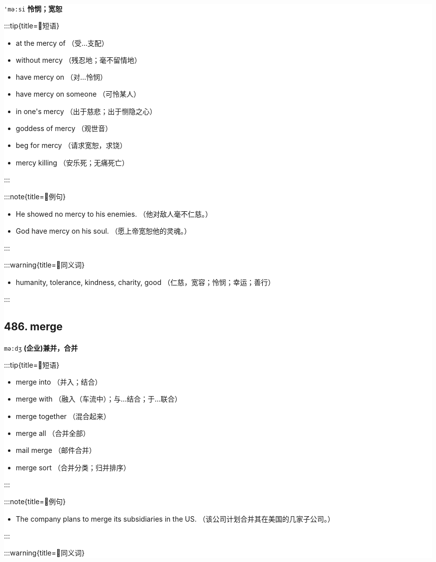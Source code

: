 `'mə:si`  **怜悯；宽恕**

:::tip{title=🤩短语}

- at the mercy of （受…支配）

- without mercy （残忍地；毫不留情地）

- have mercy on （对…怜悯）

- have mercy on someone （可怜某人）

- in one's mercy （出于慈悲；出于恻隐之心）

- goddess of mercy （观世音）

- beg for mercy （请求宽恕，求饶）

- mercy killing （安乐死；无痛死亡）

:::

:::note{title=🎤例句}

- He showed no mercy to his enemies. （他对敌人毫不仁慈。）

- God have mercy on his soul. （愿上帝宽恕他的灵魂。）

:::

:::warning{title=🤔同义词}

- humanity, tolerance, kindness, charity, good （仁慈，宽容；怜悯；幸运；善行）

:::


## 486. merge

`mə:dʒ`  **(企业)兼并，合并**

:::tip{title=🤩短语}

- merge into （并入；结合）

- merge with （融入（车流中）；与…结合；于…联合）

- merge together （混合起来）

- merge all （合并全部）

- mail merge （邮件合并）

- merge sort （合并分类；归并排序）

:::

:::note{title=🎤例句}

- The company plans to merge its subsidiaries in the US. （该公司计划合并其在美国的几家子公司。）

:::

:::warning{title=🤔同义词}
